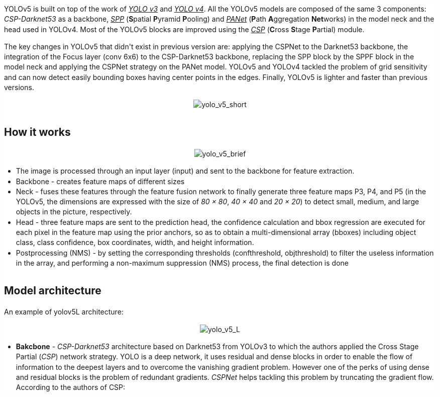 YOLOv5 is built on top of the work of [_YOLO v3_](#yolo-v3) and [_YOLO v4_](#yolo-v4). All the YOLOv5 models are composed of the same 3 components: _CSP-Darknet53_ as a backbone, [_SPP_](#SPP) (**S**patial **P**yramid **P**ooling) and [_PANet_](#PAN) (**P**ath **A**ggregation **Net**works) in the model neck and the head used in YOLOv4. Most of the YOLOv5 blocks are improved using the [_CSP_](#CSP) (**C**ross **S**tage **P**artial) module.

The key changes in YOLOv5 that didn't exist in previous version are: applying the CSPNet to the Darknet53 backbone, the integration of the Focus layer (conv 6x6) to the CSP-Darknet53 backbone, replacing the SPP block by the SPPF block in the model neck and applying the CSPNet strategy on the PANet model. YOLOv5 and YOLOv4 tackled the problem of grid sensitivity and can now detect easily bounding boxes having center points in the edges. Finally, YOLOv5 is lighter and faster than previous versions.

<p align="center">
  <img src="https://github.com/thawro/yolo-pytorch/assets/50373360/d3563351-69f1-4a3c-ad5f-704d744b057b" alt="yolo_v5_short" height="350"/>
</p>


## How it works

<p align="center">
  <img src="https://github.com/thawro/yolo-pytorch/assets/50373360/821b0953-8822-4cfe-bde4-fdfcfc6f2fa1" alt="yolo_v5_brief" height="200"/>
</p>

* The image is processed through an input layer (input) and sent to the backbone for feature extraction.
* Backbone - creates feature maps of different sizes
* Neck - fuses these features through the feature fusion network to finally generate three feature maps P3, P4, and P5 (in the YOLOv5, the dimensions are expressed with the size of _80 × 80_, _40 × 40_ and _20 × 20_) to detect small, medium, and large objects in the picture, respectively.
* Head - three feature maps are sent to the prediction head, the confidence calculation and bbox regression are executed for each pixel in the feature map using the prior anchors, so as to obtain a multi-dimensional array (bboxes) including object class, class confidence, box coordinates, width, and height information.
* Postprocessing (NMS) - by setting the corresponding thresholds (confthreshold, objthreshold) to filter the useless information in the array, and performing a non-maximum suppression (NMS) process, the final detection is done


## Model architecture

An example of yolov5L architecture:

<p align="center">
  <img src="https://github.com/thawro/yolo-pytorch/assets/50373360/c7660fce-8a0c-41b5-a429-1ca77d0f597c" alt="yolo_v5_L" height="600"/>
</p>

* **Bakcbone** - _CSP-Darknet53_ architecture based on Darknet53 from YOLOv3 to which the authors applied the Cross Stage Partial (_CSP_) network strategy.
YOLO is a deep network, it uses residual and dense blocks in order to enable the flow of information to the deepest layers and to overcome the vanishing gradient problem. However one of the perks of using dense and residual blocks is the problem of redundant gradients. _CSPNet_ helps tackling this problem by truncating the gradient flow. According to the authors of CSP:
